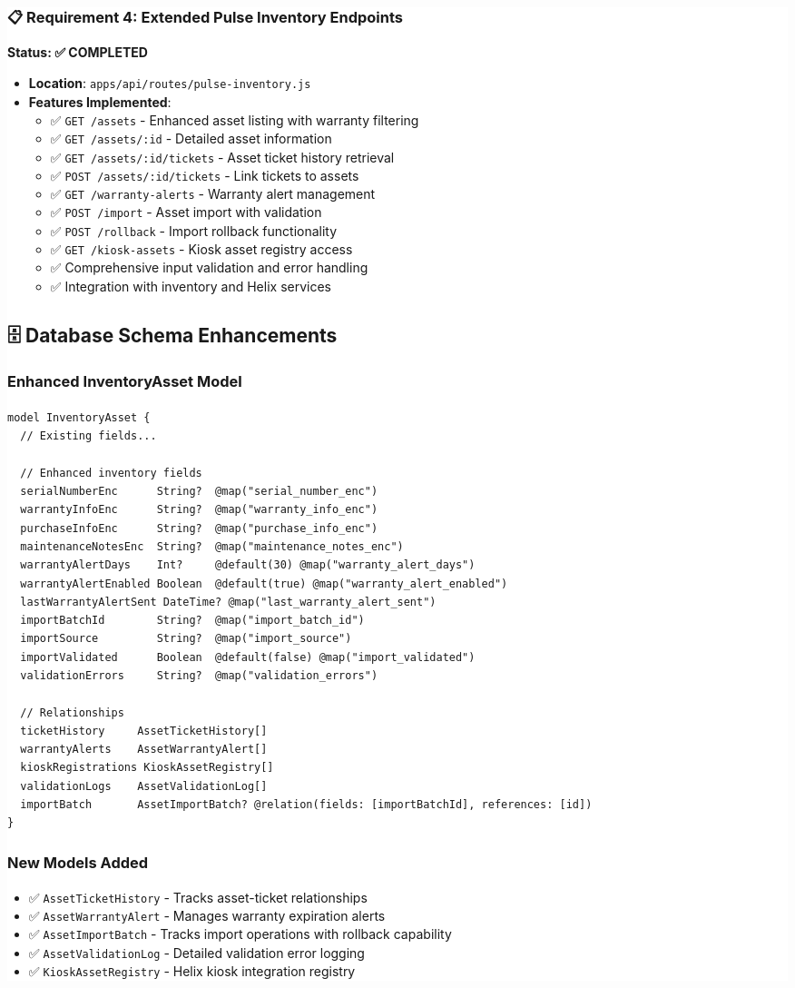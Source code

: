 ### 📋 **Requirement 4: Extended Pulse Inventory Endpoints**
**Status: ✅ COMPLETED**

- **Location**: `apps/api/routes/pulse-inventory.js`
- **Features Implemented**:
  - ✅ `GET /assets` - Enhanced asset listing with warranty filtering
  - ✅ `GET /assets/:id` - Detailed asset information
  - ✅ `GET /assets/:id/tickets` - Asset ticket history retrieval
  - ✅ `POST /assets/:id/tickets` - Link tickets to assets
  - ✅ `GET /warranty-alerts` - Warranty alert management
  - ✅ `POST /import` - Asset import with validation
  - ✅ `POST /rollback` - Import rollback functionality
  - ✅ `GET /kiosk-assets` - Kiosk asset registry access
  - ✅ Comprehensive input validation and error handling
  - ✅ Integration with inventory and Helix services

## 🗄️ **Database Schema Enhancements**

### **Enhanced InventoryAsset Model**
```prisma
model InventoryAsset {
  // Existing fields...
  
  // Enhanced inventory fields
  serialNumberEnc      String?  @map("serial_number_enc")
  warrantyInfoEnc      String?  @map("warranty_info_enc")
  purchaseInfoEnc      String?  @map("purchase_info_enc")
  maintenanceNotesEnc  String?  @map("maintenance_notes_enc")
  warrantyAlertDays    Int?     @default(30) @map("warranty_alert_days")
  warrantyAlertEnabled Boolean  @default(true) @map("warranty_alert_enabled")
  lastWarrantyAlertSent DateTime? @map("last_warranty_alert_sent")
  importBatchId        String?  @map("import_batch_id")
  importSource         String?  @map("import_source")
  importValidated      Boolean  @default(false) @map("import_validated")
  validationErrors     String?  @map("validation_errors")
  
  // Relationships
  ticketHistory     AssetTicketHistory[]
  warrantyAlerts    AssetWarrantyAlert[]
  kioskRegistrations KioskAssetRegistry[]
  validationLogs    AssetValidationLog[]
  importBatch       AssetImportBatch? @relation(fields: [importBatchId], references: [id])
}
```

### **New Models Added**
- ✅ `AssetTicketHistory` - Tracks asset-ticket relationships
- ✅ `AssetWarrantyAlert` - Manages warranty expiration alerts
- ✅ `AssetImportBatch` - Tracks import operations with rollback capability
- ✅ `AssetValidationLog` - Detailed validation error logging
- ✅ `KioskAssetRegistry` - Helix kiosk integration registry
